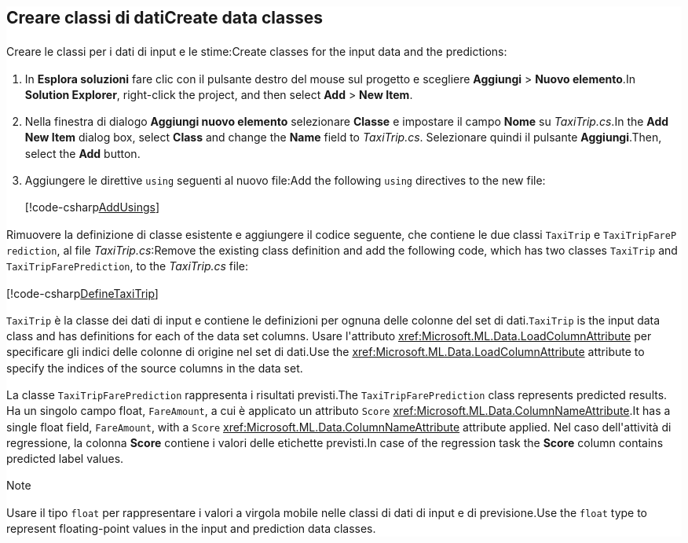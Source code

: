 ## <a name="create-data-classes"></a><span data-ttu-id="e3534-144">Creare classi di dati</span><span class="sxs-lookup"><span data-stu-id="e3534-144">Create data classes</span></span>

<span data-ttu-id="e3534-145">Creare le classi per i dati di input e le stime:</span><span class="sxs-lookup"><span data-stu-id="e3534-145">Create classes for the input data and the predictions:</span></span>

1. <span data-ttu-id="e3534-146">In **Esplora soluzioni** fare clic con il pulsante destro del mouse sul progetto e scegliere **Aggiungi** > **Nuovo elemento**.</span><span class="sxs-lookup"><span data-stu-id="e3534-146">In **Solution Explorer**, right-click the project, and then select **Add** > **New Item**.</span></span>
1. <span data-ttu-id="e3534-147">Nella finestra di dialogo **Aggiungi nuovo elemento** selezionare **Classe** e impostare il campo **Nome** su *TaxiTrip.cs*.</span><span class="sxs-lookup"><span data-stu-id="e3534-147">In the **Add New Item** dialog box, select **Class** and change the **Name** field to *TaxiTrip.cs*.</span></span> <span data-ttu-id="e3534-148">Selezionare quindi il pulsante **Aggiungi**.</span><span class="sxs-lookup"><span data-stu-id="e3534-148">Then, select the **Add** button.</span></span>
1. <span data-ttu-id="e3534-149">Aggiungere le direttive `using` seguenti al nuovo file:</span><span class="sxs-lookup"><span data-stu-id="e3534-149">Add the following `using` directives to the new file:</span></span>

   [!code-csharp[AddUsings](~/samples/machine-learning/tutorials/TaxiFarePrediction/TaxiTrip.cs#1 "Add necessary usings")]

<span data-ttu-id="e3534-150">Rimuovere la definizione di classe esistente e aggiungere il codice seguente, che contiene le due classi `TaxiTrip` e `TaxiTripFarePrediction`, al file *TaxiTrip.cs*:</span><span class="sxs-lookup"><span data-stu-id="e3534-150">Remove the existing class definition and add the following code, which has two classes `TaxiTrip` and `TaxiTripFarePrediction`, to the *TaxiTrip.cs* file:</span></span>

[!code-csharp[DefineTaxiTrip](~/samples/machine-learning/tutorials/TaxiFarePrediction/TaxiTrip.cs#2 "Define the taxi trip and fare predictions classes")]

<span data-ttu-id="e3534-151">`TaxiTrip` è la classe dei dati di input e contiene le definizioni per ognuna delle colonne del set di dati.</span><span class="sxs-lookup"><span data-stu-id="e3534-151">`TaxiTrip` is the input data class and has definitions for each of the data set columns.</span></span> <span data-ttu-id="e3534-152">Usare l'attributo <xref:Microsoft.ML.Data.LoadColumnAttribute> per specificare gli indici delle colonne di origine nel set di dati.</span><span class="sxs-lookup"><span data-stu-id="e3534-152">Use the <xref:Microsoft.ML.Data.LoadColumnAttribute> attribute to specify the indices of the source columns in the data set.</span></span>

<span data-ttu-id="e3534-153">La classe `TaxiTripFarePrediction` rappresenta i risultati previsti.</span><span class="sxs-lookup"><span data-stu-id="e3534-153">The `TaxiTripFarePrediction` class represents predicted results.</span></span> <span data-ttu-id="e3534-154">Ha un singolo campo float, `FareAmount`, a cui è applicato un attributo `Score` <xref:Microsoft.ML.Data.ColumnNameAttribute>.</span><span class="sxs-lookup"><span data-stu-id="e3534-154">It has a single float field, `FareAmount`, with a `Score` <xref:Microsoft.ML.Data.ColumnNameAttribute> attribute applied.</span></span> <span data-ttu-id="e3534-155">Nel caso dell'attività di regressione, la colonna **Score** contiene i valori delle etichette previsti.</span><span class="sxs-lookup"><span data-stu-id="e3534-155">In case of the regression task the **Score** column contains predicted label values.</span></span>

> [!NOTE]
> <span data-ttu-id="e3534-156">Usare il tipo `float` per rappresentare i valori a virgola mobile nelle classi di dati di input e di previsione.</span><span class="sxs-lookup"><span data-stu-id="e3534-156">Use the `float` type to represent floating-point values in the input and prediction data classes.</span></span>
